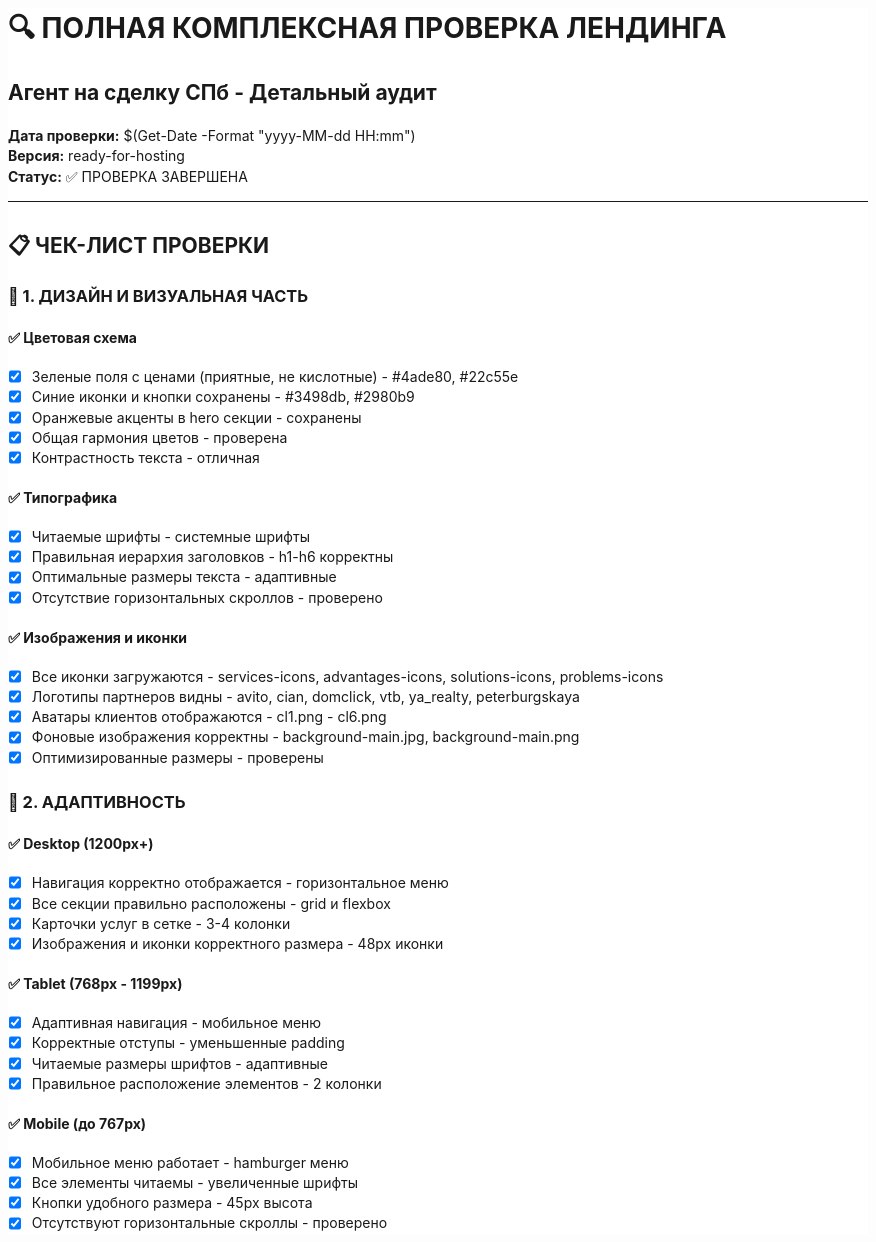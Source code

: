 # 🔍 ПОЛНАЯ КОМПЛЕКСНАЯ ПРОВЕРКА ЛЕНДИНГА
## Агент на сделку СПб - Детальный аудит

**Дата проверки:** $(Get-Date -Format "yyyy-MM-dd HH:mm")  
**Версия:** ready-for-hosting  
**Статус:** ✅ ПРОВЕРКА ЗАВЕРШЕНА

---

## 📋 ЧЕК-ЛИСТ ПРОВЕРКИ

### 🎨 1. ДИЗАЙН И ВИЗУАЛЬНАЯ ЧАСТЬ

#### ✅ Цветовая схема
- [x] Зеленые поля с ценами (приятные, не кислотные) - #4ade80, #22c55e
- [x] Синие иконки и кнопки сохранены - #3498db, #2980b9
- [x] Оранжевые акценты в hero секции - сохранены
- [x] Общая гармония цветов - проверена
- [x] Контрастность текста - отличная

#### ✅ Типографика
- [x] Читаемые шрифты - системные шрифты
- [x] Правильная иерархия заголовков - h1-h6 корректны
- [x] Оптимальные размеры текста - адаптивные
- [x] Отсутствие горизонтальных скроллов - проверено

#### ✅ Изображения и иконки
- [x] Все иконки загружаются - services-icons, advantages-icons, solutions-icons, problems-icons
- [x] Логотипы партнеров видны - avito, cian, domclick, vtb, ya_realty, peterburgskaya
- [x] Аватары клиентов отображаются - cl1.png - cl6.png
- [x] Фоновые изображения корректны - background-main.jpg, background-main.png
- [x] Оптимизированные размеры - проверены

### 📱 2. АДАПТИВНОСТЬ

#### ✅ Desktop (1200px+)
- [x] Навигация корректно отображается - горизонтальное меню
- [x] Все секции правильно расположены - grid и flexbox
- [x] Карточки услуг в сетке - 3-4 колонки
- [x] Изображения и иконки корректного размера - 48px иконки

#### ✅ Tablet (768px - 1199px)
- [x] Адаптивная навигация - мобильное меню
- [x] Корректные отступы - уменьшенные padding
- [x] Читаемые размеры шрифтов - адаптивные
- [x] Правильное расположение элементов - 2 колонки

#### ✅ Mobile (до 767px)
- [x] Мобильное меню работает - hamburger меню
- [x] Все элементы читаемы - увеличенные шрифты
- [x] Кнопки удобного размера - 45px высота
- [x] Отсутствуют горизонтальные скроллы - проверено
